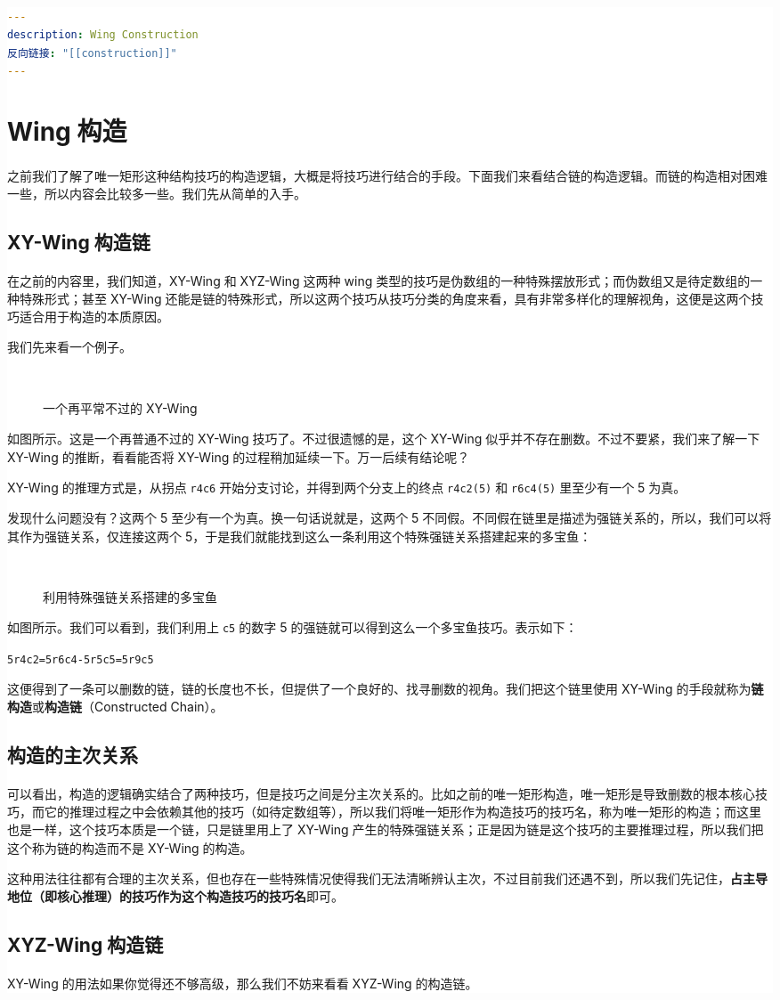 ```yaml
---
description: Wing Construction
反向链接: "[[construction]]"
---
```


# Wing 构造

之前我们了解了唯一矩形这种结构技巧的构造逻辑，大概是将技巧进行结合的手段。下面我们来看结合链的构造逻辑。而链的构造相对困难一些，所以内容会比较多一些。我们先从简单的入手。

## XY-Wing 构造链 <a href="#xy-wing-constructed-chain" id="xy-wing-constructed-chain"></a>

在之前的内容里，我们知道，XY-Wing 和 XYZ-Wing 这两种 wing 类型的技巧是伪数组的一种特殊摆放形式；而伪数组又是待定数组的一种特殊形式；甚至 XY-Wing 还能是链的特殊形式，所以这两个技巧从技巧分类的角度来看，具有非常多样化的理解视角，这便是这两个技巧适合用于构造的本质原因。

我们先来看一个例子。

<figure><img src="../.gitbook/assets/images_0430.png" alt="" width="375"><figcaption><p>一个再平常不过的 XY-Wing</p></figcaption></figure>

如图所示。这是一个再普通不过的 XY-Wing 技巧了。不过很遗憾的是，这个 XY-Wing 似乎并不存在删数。不过不要紧，我们来了解一下 XY-Wing 的推断，看看能否将 XY-Wing 的过程稍加延续一下。万一后续有结论呢？

XY-Wing 的推理方式是，从拐点 `r4c6` 开始分支讨论，并得到两个分支上的终点 `r4c2(5)` 和 `r6c4(5)` 里至少有一个 5 为真。

发现什么问题没有？这两个 5 至少有一个为真。换一句话说就是，这两个 5 不同假。不同假在链里是描述为强链关系的，所以，我们可以将其作为强链关系，仅连接这两个 5，于是我们就能找到这么一条利用这个特殊强链关系搭建起来的多宝鱼：

<figure><img src="../.gitbook/assets/images_0431.png" alt="" width="375"><figcaption><p>利用特殊强链关系搭建的多宝鱼</p></figcaption></figure>

如图所示。我们可以看到，我们利用上 `c5` 的数字 5 的强链就可以得到这么一个多宝鱼技巧。表示如下：

```
5r4c2=5r6c4-5r5c5=5r9c5
```

这便得到了一条可以删数的链，链的长度也不长，但提供了一个良好的、找寻删数的视角。我们把这个链里使用 XY-Wing 的手段就称为**链构造**或**构造链**（Constructed Chain）。

## 构造的主次关系 <a href="#primary-and-secondary-relations-of-constructed-chain" id="primary-and-secondary-relations-of-constructed-chain"></a>

可以看出，构造的逻辑确实结合了两种技巧，但是技巧之间是分主次关系的。比如之前的唯一矩形构造，唯一矩形是导致删数的根本核心技巧，而它的推理过程之中会依赖其他的技巧（如待定数组等），所以我们将唯一矩形作为构造技巧的技巧名，称为唯一矩形的构造；而这里也是一样，这个技巧本质是一个链，只是链里用上了 XY-Wing 产生的特殊强链关系；正是因为链是这个技巧的主要推理过程，所以我们把这个称为链的构造而不是 XY-Wing 的构造。

这种用法往往都有合理的主次关系，但也存在一些特殊情况使得我们无法清晰辨认主次，不过目前我们还遇不到，所以我们先记住，**占主导地位（即核心推理）的技巧作为这个构造技巧的技巧名**即可。

## XYZ-Wing 构造链 <a href="#xyz-wing-constructed-chain" id="xyz-wing-constructed-chain"></a>

XY-Wing 的用法如果你觉得还不够高级，那么我们不妨来看看 XYZ-Wing 的构造链。
